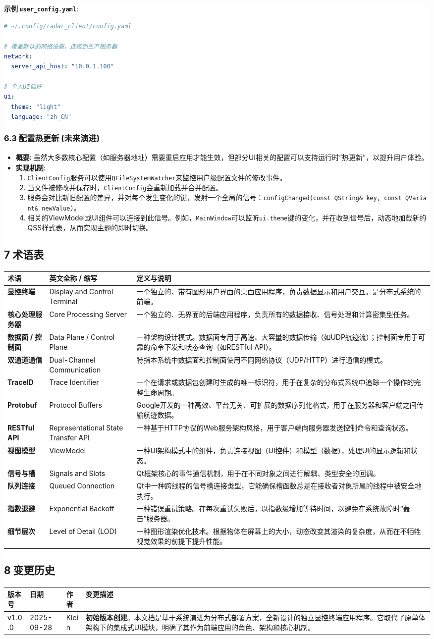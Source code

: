 
**示例 `user_config.yaml`**:

```yaml
# ~/.config/radar_client/config.yaml

# 覆盖默认的网络设置，连接到生产服务器
network:
  server_api_host: "10.0.1.100"

# 个人UI偏好
ui:
  theme: "light"
  language: "zh_CN"
```

### 6.3 配置热更新 (未来演进)

  - **概要**: 虽然大多数核心配置（如服务器地址）需要重启应用才能生效，但部分UI相关的配置可以支持运行时“热更新”，以提升用户体验。
  - **实现机制**:
    1.  `ClientConfig`服务可以使用`QFileSystemWatcher`来监控用户级配置文件的修改事件。
    2.  当文件被修改并保存时，`ClientConfig`会重新加载并合并配置。
    3.  服务会对比新旧配置的差异，并对每个发生变化的键，发射一个全局的信号：`configChanged(const QString& key, const QVariant& newValue)`。
    4.  相关的ViewModel或UI组件可以连接到此信号。例如，`MainWindow`可以监听`ui.theme`键的变化，并在收到信号后，动态地加载新的QSS样式表，从而实现主题的即时切换。

## 7 术语表

| 术语 | 英文全称 / 缩写 | 定义与说明 |
| :--- | :--- | :--- |
| **显控终端** | Display and Control Terminal | 一个独立的、带有图形用户界面的桌面应用程序，负责数据显示和用户交互。是分布式系统的前端。 |
| **核心处理服务器** | Core Processing Server | 一个独立的、无界面的后端应用程序，负责所有的数据接收、信号处理和计算密集型任务。 |
| **数据面 / 控制面** | Data Plane / Control Plane | 一种架构设计模式。数据面专用于高速、大容量的数据传输（如UDP航迹流）；控制面专用于可靠的命令下发和状态查询（如RESTful API）。 |
| **双通道通信** | Dual-Channel Communication | 特指本系统中数据面和控制面使用不同网络协议（UDP/HTTP）进行通信的模式。 |
| **TraceID** | Trace Identifier | 一个在请求或数据包创建时生成的唯一标识符，用于在复杂的分布式系统中追踪一个操作的完整生命周期。 |
| **Protobuf** | Protocol Buffers | Google开发的一种高效、平台无关、可扩展的数据序列化格式，用于在服务器和客户端之间传输航迹数据。 |
| **RESTful API** | Representational State Transfer API | 一种基于HTTP协议的Web服务架构风格，用于客户端向服务器发送控制命令和查询状态。 |
| **视图模型** | ViewModel | 一种UI架构模式中的组件，负责连接视图（UI控件）和模型（数据），处理UI的显示逻辑和状态。 |
| **信号与槽** | Signals and Slots | Qt框架核心的事件通信机制，用于在不同对象之间进行解耦、类型安全的回调。 |
| **队列连接** | Queued Connection | Qt中一种跨线程的信号槽连接类型，它能确保槽函数总是在接收者对象所属的线程中被安全地执行。 |
| **指数退避** | Exponential Backoff | 一种错误重试策略。在每次重试失败后，以指数级增加等待时间，以避免在系统故障时“轰击”服务器。 |
| **细节层次** | Level of Detail (LOD) | 一种图形渲染优化技术。根据物体在屏幕上的大小，动态改变其渲染的复杂度，从而在不牺牲视觉效果的前提下提升性能。 |

## 8 变更历史

| 版本号 | 日期 | 作者 | 变更描述 |
| :--- | :--- | :--- | :--- |
| v1.0.0 | 2025-09-28 | Klein | **初始版本创建**。本文档是基于系统演进为分布式部署方案，全新设计的独立显控终端应用程序。它取代了原单体架构下的集成式UI模块，明确了其作为前端应用的角色、架构和核心机制。 |
